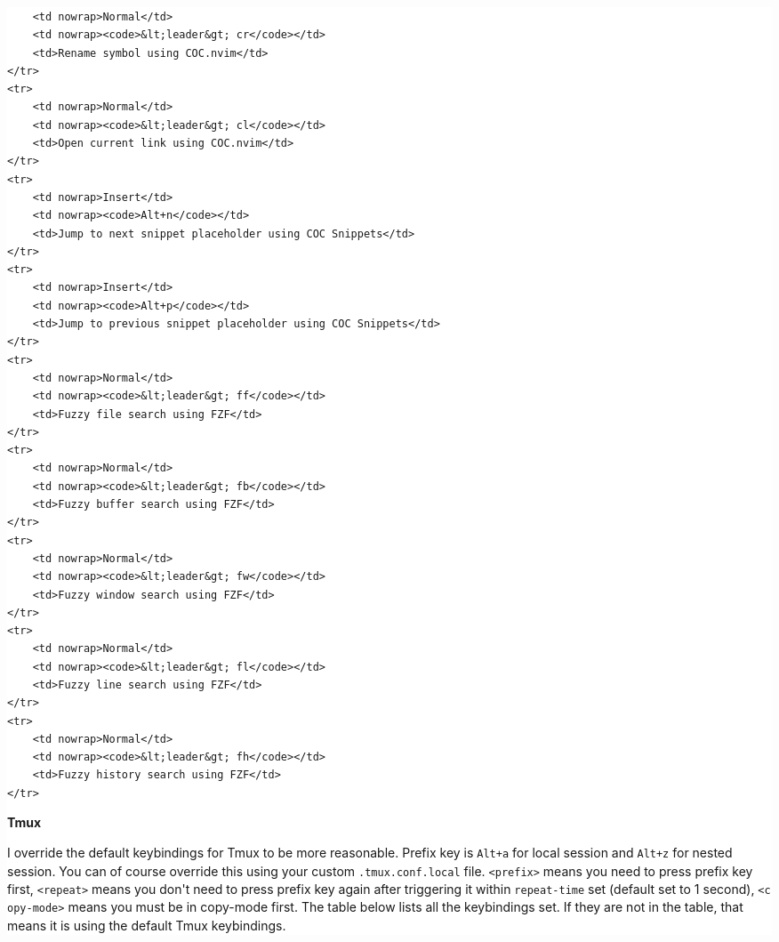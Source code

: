         <td nowrap>Normal</td>
        <td nowrap><code>&lt;leader&gt; cr</code></td>
        <td>Rename symbol using COC.nvim</td>
    </tr>
    <tr>
        <td nowrap>Normal</td>
        <td nowrap><code>&lt;leader&gt; cl</code></td>
        <td>Open current link using COC.nvim</td>
    </tr>
    <tr>
        <td nowrap>Insert</td>
        <td nowrap><code>Alt+n</code></td>
        <td>Jump to next snippet placeholder using COC Snippets</td>
    </tr>
    <tr>
        <td nowrap>Insert</td>
        <td nowrap><code>Alt+p</code></td>
        <td>Jump to previous snippet placeholder using COC Snippets</td>
    </tr>
    <tr>
        <td nowrap>Normal</td>
        <td nowrap><code>&lt;leader&gt; ff</code></td>
        <td>Fuzzy file search using FZF</td>
    </tr>
    <tr>
        <td nowrap>Normal</td>
        <td nowrap><code>&lt;leader&gt; fb</code></td>
        <td>Fuzzy buffer search using FZF</td>
    </tr>
    <tr>
        <td nowrap>Normal</td>
        <td nowrap><code>&lt;leader&gt; fw</code></td>
        <td>Fuzzy window search using FZF</td>
    </tr>
    <tr>
        <td nowrap>Normal</td>
        <td nowrap><code>&lt;leader&gt; fl</code></td>
        <td>Fuzzy line search using FZF</td>
    </tr>
    <tr>
        <td nowrap>Normal</td>
        <td nowrap><code>&lt;leader&gt; fh</code></td>
        <td>Fuzzy history search using FZF</td>
    </tr>
</table>

**Tmux**

I override the default keybindings for Tmux to be more reasonable. Prefix key is `Alt+a` for local session and `Alt+z` for nested session. You can of course override this using your custom `.tmux.conf.local` file. `<prefix>` means you need to press prefix key first, `<repeat>` means you don't need to press prefix key again after triggering it within `repeat-time` set (default set to 1 second), `<copy-mode>` means you must be in copy-mode first. The table below lists all the keybindings set. If they are not in the table, that means it is using the default Tmux keybindings.
